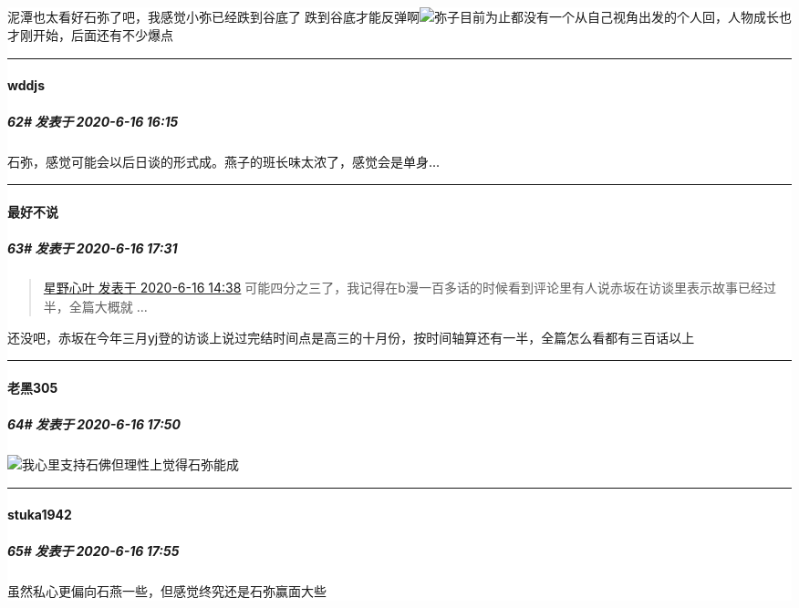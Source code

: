 泥潭也太看好石弥了吧，我感觉小弥已经跌到谷底了</blockquote>
跌到谷底才能反弹啊<img src="https://static.saraba1st.com/image/smiley/face2017/054.png" referrerpolicy="no-referrer">弥子目前为止都没有一个从自己视角出发的个人回，人物成长也才刚开始，后面还有不少爆点







*****

####  wddjs  
##### 62#       发表于 2020-6-16 16:15




石弥，感觉可能会以后日谈的形式成。燕子的班长味太浓了，感觉会是单身...







*****

####  最好不说  
##### 63#       发表于 2020-6-16 17:31



<blockquote><a href="httphttps://bbs.saraba1st.com/2b/forum.php?mod=redirect&amp;goto=findpost&amp;pid=47826284&amp;ptid=1942046" target="_blank">星野心叶 发表于 2020-6-16 14:38</a>
可能四分之三了，我记得在b漫一百多话的时候看到评论里有人说赤坂在访谈里表示故事已经过半，全篇大概就 ...</blockquote>
还没吧，赤坂在今年三月yj登的访谈上说过完结时间点是高三的十月份，按时间轴算还有一半，全篇怎么看都有三百话以上







*****

####  老黑305  
##### 64#       发表于 2020-6-16 17:50



<img src="https://static.saraba1st.com/image/smiley/face2017/067.png" referrerpolicy="no-referrer">我心里支持石佛但理性上觉得石弥能成







*****

####  stuka1942  
##### 65#       发表于 2020-6-16 17:55




虽然私心更偏向石燕一些，但感觉终究还是石弥赢面大些
